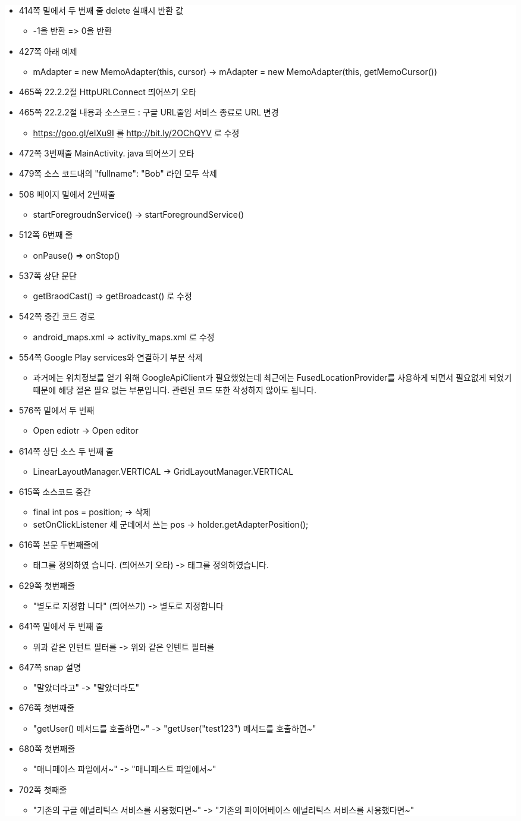 * 414쪽 밑에서 두 번째 줄 delete 실패시 반환 값
  - -1을 반환 => 0을 반환
  
* 427쪽 아래 예제 
  - mAdapter = new MemoAdapter(this, cursor) -> mAdapter = new MemoAdapter(this, getMemoCursor())

* 465쪽 22.2.2절 HttpURLConnect 띄어쓰기 오타

* 465쪽 22.2.2절 내용과 소스코드 : 구글 URL줄임 서비스 종료로 URL 변경
  - https://goo.gl/eIXu9I 를 http://bit.ly/2OChQYV 로 수정

* 472쪽 3번째줄 MainActivity. java 띄어쓰기 오타

* 479쪽 소스 코드내의 "fullname": "Bob" 라인 모두 삭제

* 508 페이지 밑에서 2번째줄 
  - startForegroudnService() -> startForegroundService() 
  
* 512쪽 6번째 줄
  - onPause() => onStop()
  
* 537쪽 상단 문단
  - getBraodCast() => getBroadcast() 로 수정
  
* 542쪽 중간 코드 경로
  - android_maps.xml => activity_maps.xml 로 수정
 
* 554쪽 Google Play services와 연결하기 부분 삭제 
  - 과거에는 위치정보를 얻기 위해 GoogleApiClient가 필요했었는데 최근에는 FusedLocationProvider를 사용하게 되면서 필요없게 되었기 때문에 해당 절은 필요 없는 부분입니다. 관련된 코드 또한 작성하지 않아도 됩니다.
  
* 576쪽 밑에서 두 번째
  - Open ediotr -> Open editor
  
* 614쪽 상단 소스 두 번째 줄
  - LinearLayoutManager.VERTICAL -> GridLayoutManager.VERTICAL

* 615쪽 소스코드 중간
  - final int pos = position; -> 삭제
  - setOnClickListener 세 군데에서 쓰는 pos -> holder.getAdapterPosition();
  
* 616쪽 본문 두번째줄에 
  - 태그를 정의하였 습니다. (띄어쓰기 오타) -> 태그를 정의하였습니다.

* 629쪽 첫번째줄 
  - "별도로 지정합 니다" (띄어쓰기) -> 별도로 지정합니다
  
* 641쪽 밑에서 두 번째 줄
  - 위과 같은 인턴트 필터를 -> 위와 같은 인텐트 필터를
  
* 647쪽 snap 설명
  - "말았더라고" -> "말았더라도"
  
* 676쪽 첫번째줄
  - "getUser() 메서드를 호출하면~" -> "getUser("test123") 메서드를 호출하면~"
  
* 680쪽 첫번째줄
  - "매니페이스 파일에서~" -> "매니페스트 파일에서~"

* 702쪽 첫째줄
  - "기존의 구글 애널리틱스 서비스를 사용했다면~" -> "기존의 파이어베이스 애널리틱스 서비스를 사용했다면~"
